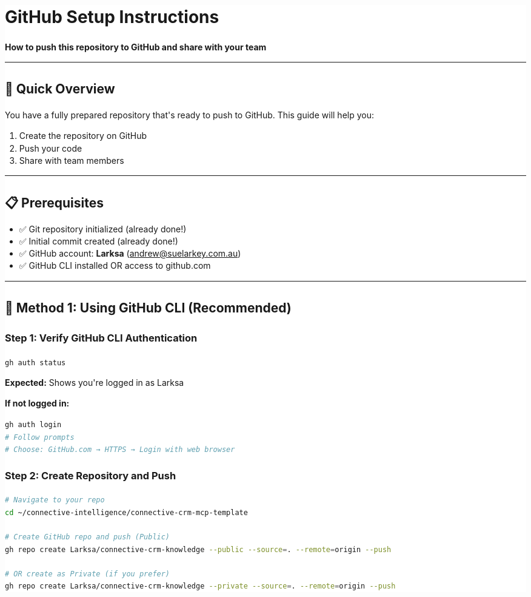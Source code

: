 # GitHub Setup Instructions

**How to push this repository to GitHub and share with your team**

---

## 🎯 Quick Overview

You have a fully prepared repository that's ready to push to GitHub. This guide will help you:
1. Create the repository on GitHub
2. Push your code
3. Share with team members

---

## 📋 Prerequisites

- ✅ Git repository initialized (already done!)
- ✅ Initial commit created (already done!)
- ✅ GitHub account: **Larksa** (andrew@suelarkey.com.au)
- ✅ GitHub CLI installed OR access to github.com

---

## 🚀 Method 1: Using GitHub CLI (Recommended)

### Step 1: Verify GitHub CLI Authentication

```bash
gh auth status
```

**Expected:** Shows you're logged in as Larksa

**If not logged in:**
```bash
gh auth login
# Follow prompts
# Choose: GitHub.com → HTTPS → Login with web browser
```

### Step 2: Create Repository and Push

```bash
# Navigate to your repo
cd ~/connective-intelligence/connective-crm-mcp-template

# Create GitHub repo and push (Public)
gh repo create Larksa/connective-crm-knowledge --public --source=. --remote=origin --push

# OR create as Private (if you prefer)
gh repo create Larksa/connective-crm-knowledge --private --source=. --remote=origin --push
```
